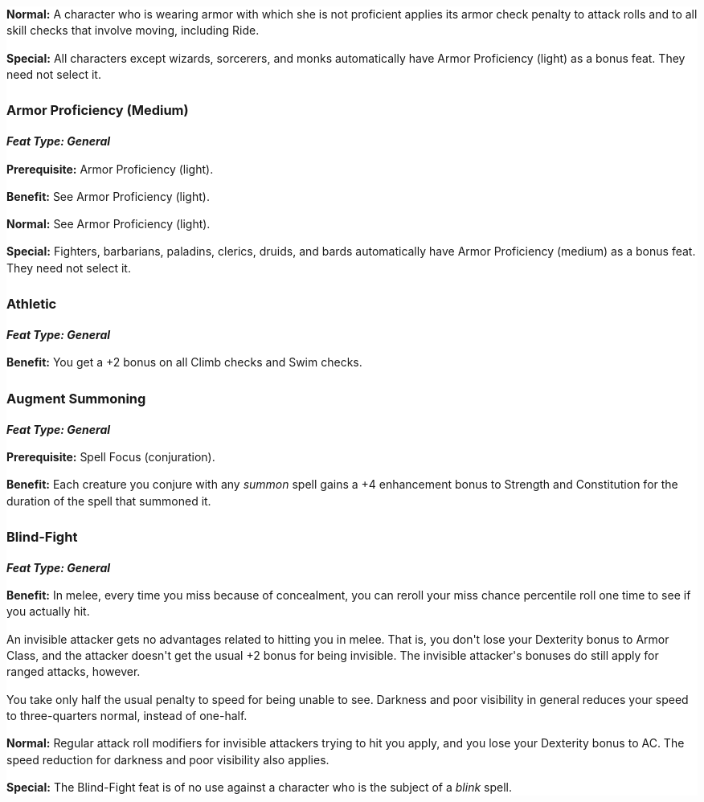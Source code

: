 **Normal:** A character who is wearing armor with which she is not
proficient applies its armor check penalty to attack rolls and to all
skill checks that involve moving, including Ride.

**Special:** All characters except wizards, sorcerers, and monks
automatically have Armor Proficiency (light) as a bonus feat. They need
not select it.

### Armor Proficiency (Medium) 
***Feat Type: General***

**Prerequisite:** Armor Proficiency (light).

**Benefit:** See Armor Proficiency (light).

**Normal:** See Armor Proficiency (light).

**Special:** Fighters, barbarians, paladins, clerics, druids, and bards
automatically have Armor Proficiency (medium) as a bonus feat. They need
not select it.

### Athletic 
***Feat Type: General***

**Benefit:** You get a +2 bonus on all Climb checks and Swim checks.

### Augment Summoning 
***Feat Type: General***

**Prerequisite:** Spell Focus (conjuration).

**Benefit:** Each creature you conjure with any *summon* spell gains a
+4 enhancement bonus to Strength and Constitution for the duration of
the spell that summoned it.

### Blind-Fight 
***Feat Type: General***

**Benefit:** In melee, every time you miss because of concealment, you
can reroll your miss chance percentile roll one time to see if you
actually hit.

An invisible attacker gets no advantages related to hitting you in
melee. That is, you don't lose your Dexterity bonus to Armor Class, and
the attacker doesn't get the usual +2 bonus for being invisible. The
invisible attacker's bonuses do still apply for ranged attacks, however.

You take only half the usual penalty to speed for being unable to see.
Darkness and poor visibility in general reduces your speed to
three-quarters normal, instead of one-half.

**Normal:** Regular attack roll modifiers for invisible attackers trying
to hit you apply, and you lose your Dexterity bonus to AC. The speed
reduction for darkness and poor visibility also applies.

**Special:** The Blind-Fight feat is of no use against a character who
is the subject of a *blink* spell.
